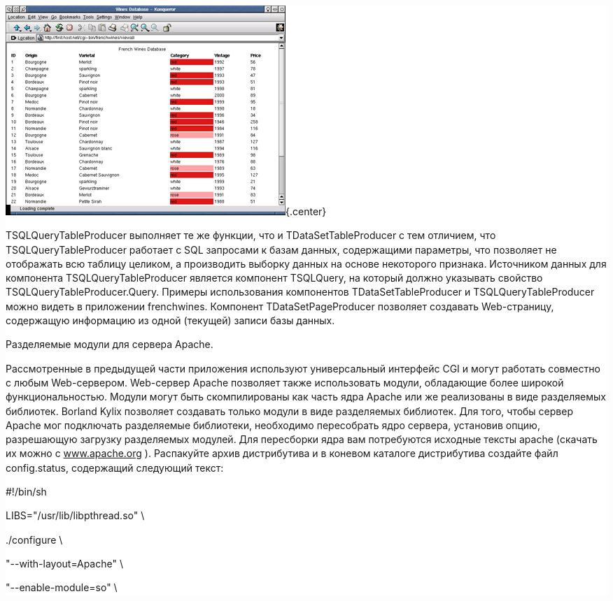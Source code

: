 ![clip0032](clip0032.png){.center}

TSQLQueryTableProducer выполняет те же функции, что и
TDataSetTableProducer с тем отличием, что TSQLQueryTableProducer
работает с SQL запросами к базам данных, содержащими параметры, что
позволяет не отображать всю таблицу целиком, а производить выборку
данных на основе некоторого признака. Источником данных для компонента
TSQLQueryTableProducer является компонент TSQLQuery, на который должно
указывать свойство TSQLQueryTableProducer.Query. Примеры использования
компонентов TDataSetTableProducer и TSQLQueryTableProducer можно видеть
в приложении frenchwines. Компонент TDataSetPageProducer позволяет
создавать Web-страницу, содержащую информацию из одной (текущей) записи
базы данных.

Разделяемые модули для сервера Apache.

Рассмотренные в предыдущей части приложения используют универсальный
интерфейс CGI и могут работать совместно с любым Web-сервером.
Web-сервер Apache позволяет также использовать модули, обладающие более
широкой функциональностью. Модули могут быть скомпилированы как часть
ядра Apache или же реализованы в виде разделяемых библиотек. Borland
Kylix позволяет создавать только модули в виде разделяемых библиотек.
Для того, чтобы сервер Apache мог подключать разделяемые библиотеки,
необходимо пересобрать ядро сервера, установив опцию, разрешающую
загрузку разделяемых модулей. Для пересборки ядра вам потребуются
исходные тексты apache (скачать их можно с www.apache.org ). Распакуйте
архив дистрибутива и в коневом каталоге дистрибутива создайте файл
config.status, содержащий следующий текст:

\#!/bin/sh

LIBS=\"/usr/lib/libpthread.so\" \

./configure \

\"\--with-layout=Apache\" \

\"\--enable-module=so\" \
